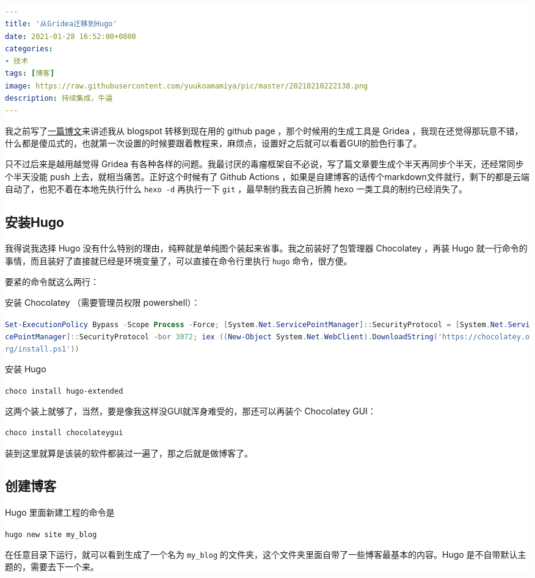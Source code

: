 ```yaml
---
title: '从Gridea迁移到Hugo'
date: 2021-01-28 16:52:00+0800
categories:
- 技术
tags: [博客]
image: https://raw.githubusercontent.com/yuukoamamiya/pic/master/20210210222138.png
description: 持续集成，牛逼
---
```


我之前写了[一篇博文](https://yuukoamamiya.github.io/p/%E8%AE%B0%E4%B8%80%E6%AC%A1%E6%90%AC%E8%BF%81%E5%8D%9A%E5%AE%A2/)来讲述我从 blogspot 转移到现在用的 github page ，那个时候用的生成工具是 Gridea ，我现在还觉得那玩意不错，什么都是傻瓜式的，也就第一次设置的时候要跟着教程来，麻烦点，设置好之后就可以看着GUI的脸色行事了。

只不过后来是越用越觉得 Gridea 有各种各样的问题。我最讨厌的毒瘤框架自不必说，写了篇文章要生成个半天再同步个半天，还经常同步个半天没能 push 上去，就相当痛苦。正好这个时候有了 Github Actions ，如果是自建博客的话传个markdown文件就行，剩下的都是云端自动了，也犯不着在本地先执行什么 `hexo -d` 再执行一下 `git` ，最早制约我去自己折腾 hexo 一类工具的制约已经消失了。

## 安装Hugo

我得说我选择 Hugo 没有什么特别的理由，纯粹就是单纯图个装起来省事。我之前装好了包管理器 Chocolatey ，再装 Hugo 就一行命令的事情，而且装好了直接就已经是环境变量了，可以直接在命令行里执行 `hugo` 命令，很方便。

要紧的命令就这么两行：

安装 Chocolatey （需要管理员权限 powershell）：

```powershell
Set-ExecutionPolicy Bypass -Scope Process -Force; [System.Net.ServicePointManager]::SecurityProtocol = [System.Net.ServicePointManager]::SecurityProtocol -bor 3072; iex ((New-Object System.Net.WebClient).DownloadString('https://chocolatey.org/install.ps1'))
```

安装 Hugo

```powershell
choco install hugo-extended
```

这两个装上就够了，当然，要是像我这样没GUI就浑身难受的，那还可以再装个 Chocolatey GUI：

```powershell
choco install chocolateygui
```

装到这里就算是该装的软件都装过一遍了，那之后就是做博客了。

## 创建博客

Hugo 里面新建工程的命令是

```powershell
hugo new site my_blog
```

在任意目录下运行，就可以看到生成了一个名为 `my_blog` 的文件夹，这个文件夹里面自带了一些博客最基本的内容。Hugo 是不自带默认主题的，需要去下一个来。
